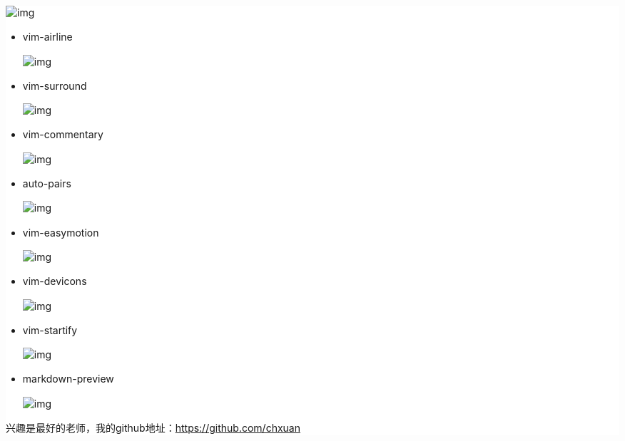   ![img](https://github.com/Yggdroot/Images/blob/master/leaderf/leaderf_1.gif)

- vim-airline

  ![img](https://camo.githubusercontent.com/ba79534309330accd776a8d2a0712f7c4037d7f9/68747470733a2f2f662e636c6f75642e6769746875622e636f6d2f6173736574732f3330363530322f313037323632332f34346332393261302d313439352d313165332d396365362d6463616461336631633533362e676966)

- vim-surround

  ![img](https://camo.githubusercontent.com/1f02cead8bdcf894f26b0006c44068a33a7dc8e5/687474703a2f2f6a6f65646963617374726f2e636f6d2f7374617469632f70696374757265732f737572726f756e645f656e2e676966)

- vim-commentary

  ![img](https://camo.githubusercontent.com/2f5cb5bc9a964b0d9e623b5b3aff0314294ac841/687474703a2f2f6a6f65646963617374726f2e636f6d2f7374617469632f70696374757265732f636f6d6d656e746172795f656e2e676966)

- auto-pairs

  ![img](https://camo.githubusercontent.com/372b34413e710cdbc95c5a5c1f901baf9e77791d/687474703a2f2f6a6f65646963617374726f2e636f6d2f7374617469632f70696374757265732f736d617274696e7075745f656e2e676966)

- vim-easymotion

  ![img](https://camo.githubusercontent.com/d5f800b9602faaeccc2738c302776a8a11797a0e/68747470733a2f2f662e636c6f75642e6769746875622e636f6d2f6173736574732f333739373036322f323033393335392f61386539333864362d383939662d313165332d383738392d3630303235656138333635362e676966)

- vim-devicons

  ![img](https://raw.githubusercontent.com/wiki/ryanoasis/vim-devicons/screenshots/v0.9.x/overall-screenshot.png)

- vim-startify

  ![img](https://raw.githubusercontent.com/mhinz/vim-startify/master/images/startify-menu.png)

- markdown-preview

  ![img](https://cloud.githubusercontent.com/assets/5492542/15363504/839753be-1d4b-11e6-9ac8-def4d7122e8d.gif)

兴趣是最好的老师，我的github地址：https://github.com/chxuan